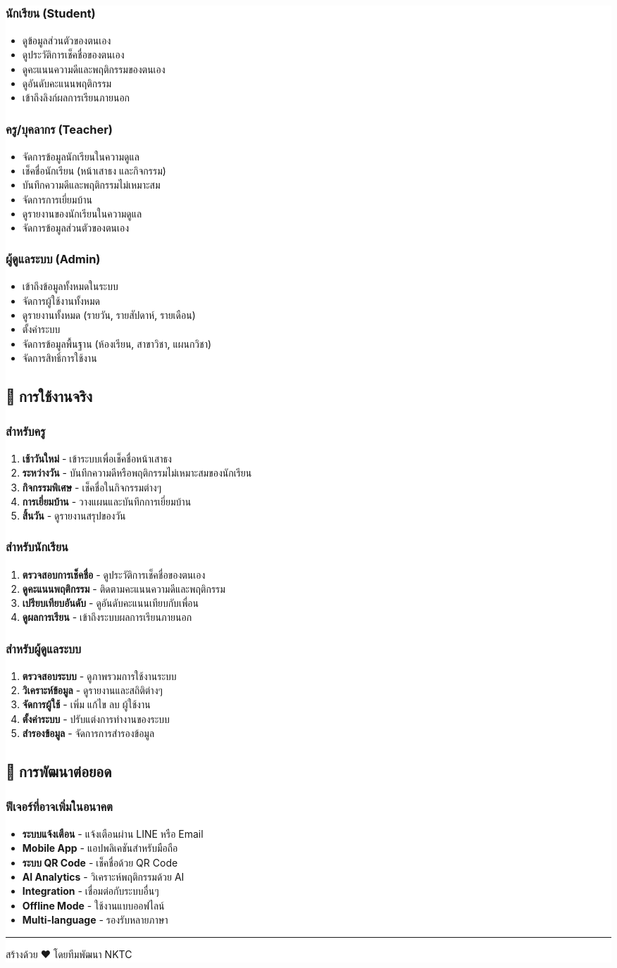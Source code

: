 ### นักเรียน (Student)
- ดูข้อมูลส่วนตัวของตนเอง
- ดูประวัติการเช็คชื่อของตนเอง
- ดูคะแนนความดีและพฤติกรรมของตนเอง
- ดูอันดับคะแนนพฤติกรรม
- เข้าถึงลิงก์ผลการเรียนภายนอก

### ครู/บุคลากร (Teacher)
- จัดการข้อมูลนักเรียนในความดูแล
- เช็คชื่อนักเรียน (หน้าเสาธง และกิจกรรม)
- บันทึกความดีและพฤติกรรมไม่เหมาะสม
- จัดการการเยี่ยมบ้าน
- ดูรายงานของนักเรียนในความดูแล
- จัดการข้อมูลส่วนตัวของตนเอง

### ผู้ดูแลระบบ (Admin)
- เข้าถึงข้อมูลทั้งหมดในระบบ
- จัดการผู้ใช้งานทั้งหมด
- ดูรายงานทั้งหมด (รายวัน, รายสัปดาห์, รายเดือน)
- ตั้งค่าระบบ
- จัดการข้อมูลพื้นฐาน (ห้องเรียน, สาขาวิชา, แผนกวิชา)
- จัดการสิทธิ์การใช้งาน

## 🔧 การใช้งานจริง

### สำหรับครู
1. **เช้าวันใหม่** - เข้าระบบเพื่อเช็คชื่อหน้าเสาธง
2. **ระหว่างวัน** - บันทึกความดีหรือพฤติกรรมไม่เหมาะสมของนักเรียน
3. **กิจกรรมพิเศษ** - เช็คชื่อในกิจกรรมต่างๆ
4. **การเยี่ยมบ้าน** - วางแผนและบันทึกการเยี่ยมบ้าน
5. **สิ้นวัน** - ดูรายงานสรุปของวัน

### สำหรับนักเรียน
1. **ตรวจสอบการเช็คชื่อ** - ดูประวัติการเช็คชื่อของตนเอง
2. **ดูคะแนนพฤติกรรม** - ติดตามคะแนนความดีและพฤติกรรม
3. **เปรียบเทียบอันดับ** - ดูอันดับคะแนนเทียบกับเพื่อน
4. **ดูผลการเรียน** - เข้าถึงระบบผลการเรียนภายนอก

### สำหรับผู้ดูแลระบบ
1. **ตรวจสอบระบบ** - ดูภาพรวมการใช้งานระบบ
2. **วิเคราะห์ข้อมูล** - ดูรายงานและสถิติต่างๆ
3. **จัดการผู้ใช้** - เพิ่ม แก้ไข ลบ ผู้ใช้งาน
4. **ตั้งค่าระบบ** - ปรับแต่งการทำงานของระบบ
5. **สำรองข้อมูล** - จัดการการสำรองข้อมูล

## 🚀 การพัฒนาต่อยอด

### ฟีเจอร์ที่อาจเพิ่มในอนาคต
- **ระบบแจ้งเตือน** - แจ้งเตือนผ่าน LINE หรือ Email
- **Mobile App** - แอปพลิเคชันสำหรับมือถือ
- **ระบบ QR Code** - เช็คชื่อด้วย QR Code
- **AI Analytics** - วิเคราะห์พฤติกรรมด้วย AI
- **Integration** - เชื่อมต่อกับระบบอื่นๆ
- **Offline Mode** - ใช้งานแบบออฟไลน์
- **Multi-language** - รองรับหลายภาษา

---

สร้างด้วย ❤️ โดยทีมพัฒนา NKTC